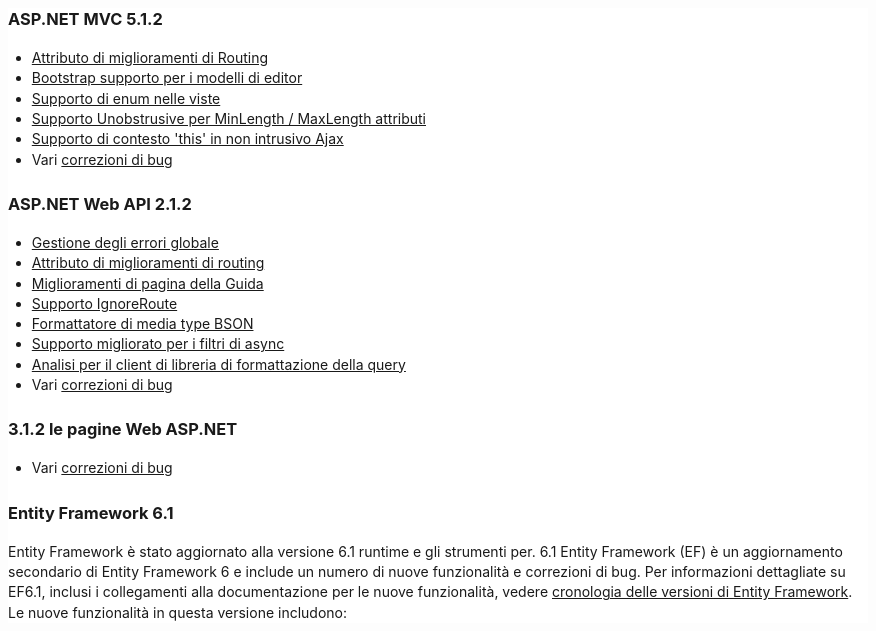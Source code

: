 <a id="mvc"></a>
### <a name="aspnet-mvc-512"></a>ASP.NET MVC 5.1.2

- [Attributo di miglioramenti di Routing](../../../mvc/overview/releases/mvc51-release-notes.md#AttributeRouting)
- [Bootstrap supporto per i modelli di editor](../../../mvc/overview/releases/mvc51-release-notes.md#Bootstrap)
- [Supporto di enum nelle viste](../../../mvc/overview/releases/mvc51-release-notes.md#Enum)
- [Supporto Unobstrusive per MinLength / MaxLength attributi](../../../mvc/overview/releases/mvc51-release-notes.md#Unobtrusive)
- [Supporto di contesto 'this' in non intrusivo Ajax](../../../mvc/overview/releases/mvc51-release-notes.md#thisContext)
- Vari [correzioni di bug](https://aspnetwebstack.codeplex.com/workitem/list/advanced?keyword=&status=Closed&type=All&priority=All&release=v5.1%20Preview%7cv5.1%20RTM&assignedTo=All&component=MVC&sortField=AssignedTo&sortDirection=Ascending&page=0&reasonClosed=Fixed)

<a id="webapi"></a>
### <a name="aspnet-web-api-212"></a>ASP.NET Web API 2.1.2

- [Gestione degli errori globale](../../../web-api/overview/releases/whats-new-in-aspnet-web-api-21.md#global-error)
- [Attributo di miglioramenti di routing](../../../web-api/overview/releases/whats-new-in-aspnet-web-api-21.md#attribute-routing)
- [Miglioramenti di pagina della Guida](../../../web-api/overview/releases/whats-new-in-aspnet-web-api-21.md#help-page)
- [Supporto IgnoreRoute](../../../web-api/overview/releases/whats-new-in-aspnet-web-api-21.md#ignoreroute)
- [Formattatore di media type BSON](../../../web-api/overview/releases/whats-new-in-aspnet-web-api-21.md#bson)
- [Supporto migliorato per i filtri di async](../../../web-api/overview/releases/whats-new-in-aspnet-web-api-21.md#async-filters)
- [Analisi per il client di libreria di formattazione della query](../../../web-api/overview/releases/whats-new-in-aspnet-web-api-21.md#query-parsing)
- Vari [correzioni di bug](https://aspnetwebstack.codeplex.com/workitem/list/advanced?keyword=&status=Closed&type=All&priority=All&release=v5.1%20Preview%7cv5.1%20RTM&assignedTo=All&component=Web%20API%7cWeb%20API%20OData&sortField=AssignedTo&sortDirection=Ascending&page=0&reasonClosed=Fixed)

<a id="webpages"></a>
### <a name="aspnet-web-pages-312"></a>3.1.2 le pagine Web ASP.NET

- Vari [correzioni di bug](https://aspnetwebstack.codeplex.com/workitem/list/advanced?keyword=&status=Closed&type=All&priority=All&release=v5.1%20Preview%7cv5.1%20RTM&assignedTo=All&component=Web%20Pages/Razor&sortField=AssignedTo&sortDirection=Ascending&page=0&reasonClosed=Fixed)

<a id="ef"></a>
### <a name="entity-framework-61"></a>Entity Framework 6.1

Entity Framework è stato aggiornato alla versione 6.1 runtime e gli strumenti per. 6.1 Entity Framework (EF) è un aggiornamento secondario di Entity Framework 6 e include un numero di nuove funzionalità e correzioni di bug. Per informazioni dettagliate su EF6.1, inclusi i collegamenti alla documentazione per le nuove funzionalità, vedere [cronologia delle versioni di Entity Framework](https://msdn.microsoft.com/en-US/data/jj574253). Le nuove funzionalità in questa versione includono:
